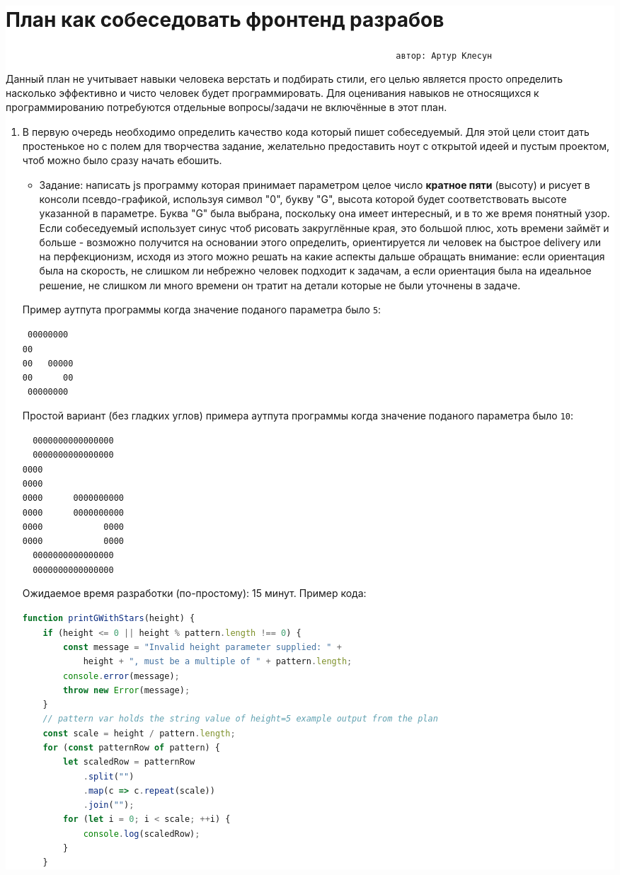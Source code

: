 # План как собеседовать фронтенд разрабов
                                                                                 автор: Артур Клесун

Данный план не учитывает навыки человека верстать и подбирать стили, его целью является просто определить насколько эффективно и чисто человек будет программировать. Для оценивания навыков не относящихся к программированию потребуются отдельные вопросы/задачи не включённые в этот план.

1. В первую очередь необходимо определить качество кода который пишет собеседуемый. Для этой цели стоит дать простенькое но с полем для творчества задание, желательно предоставить ноут с открытой идеей и пустым проектом, чтоб можно было сразу начать ебошить.
    - Задание: написать js программу которая принимает параметром целое число **кратное пяти** (высоту) и рисует в консоли псевдо-графикой, используя символ "0", букву "G", высота которой будет соответствовать высоте указанной в параметре. Буква "G" была выбрана, поскольку она имеет интересный, и в то же время понятный узор. Если собеседуемый использует синус чтоб рисовать закруглённые края, это большой плюс, хоть времени займёт и больше - возможно получится на основании этого определить, ориентируется ли человек на быстрое delivery или на перфекционизм, исходя из этого можно решать на какие аспекты дальше обращать внимание: если ориентация была на скорость, не слишком ли небрежно человек подходит к задачам, а если ориентация была на идеальное решение, не слишком ли много времени он тратит на детали которые не были уточнены в задаче.
    
    Пример аутпута программы когда значение поданого параметра было `5`:
    ```
     00000000
    00
    00   00000
    00      00
     00000000
    ```    
    
    Простой вариант (без гладких углов) примера аутпута программы когда значение поданого параметра было `10`:
    ```
      0000000000000000
      0000000000000000
    0000
    0000
    0000      0000000000
    0000      0000000000
    0000            0000
    0000            0000
      0000000000000000
      0000000000000000
    ```

    Ожидаемое время разработки (по-простому): 15 минут. Пример кода:
    ```javascript
    function printGWithStars(height) {
        if (height <= 0 || height % pattern.length !== 0) {
            const message = "Invalid height parameter supplied: " +
                height + ", must be a multiple of " + pattern.length;
            console.error(message);
            throw new Error(message);
        }
        // pattern var holds the string value of height=5 example output from the plan
        const scale = height / pattern.length;    
        for (const patternRow of pattern) {
            let scaledRow = patternRow
                .split("")
                .map(c => c.repeat(scale))
                .join("");
            for (let i = 0; i < scale; ++i) {
                console.log(scaledRow);
            }
        }